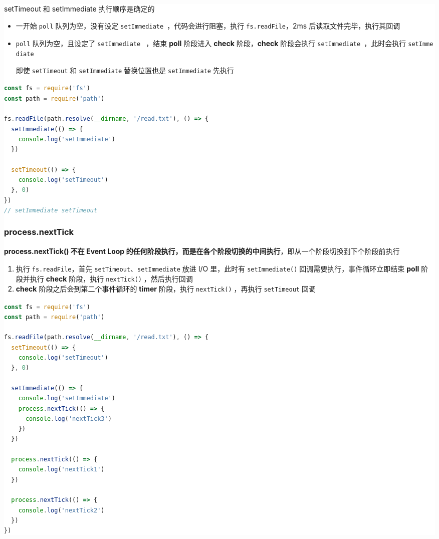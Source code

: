 setTimeout 和 setImmediate 执行顺序是确定的

- 一开始 `poll` 队列为空，没有设定 `setImmediate `，代码会进行阻塞，执行 `fs.readFile`，2ms 后读取文件完毕，执行其回调

- `poll` 队列为空，且设定了 `setImmediate ` ，结束 **poll** 阶段进入 **check** 阶段，**check** 阶段会执行 `setImmediate `，此时会执行 `setImmediate`

  即使 `setTimeout` 和 `setImmediate` 替换位置也是 `setImmediate` 先执行

```js
const fs = require('fs')
const path = require('path')

fs.readFile(path.resolve(__dirname, '/read.txt'), () => {
  setImmediate(() => {
    console.log('setImmediate')
  })

  setTimeout(() => {
    console.log('setTimeout')
  }, 0)
})
// setImmediate setTimeout
```

### process.nextTick

**process.nextTick() 不在 Event Loop 的任何阶段执行，而是在各个阶段切换的中间执行**，即从一个阶段切换到下个阶段前执行

1. 执行 `fs.readFile`，首先 `setTimeout`、`setImmediate` 放进 I/O 里，此时有 `setImmediate()` 回调需要执行，事件循环立即结束 **poll** 阶段并执行 **check** 阶段，执行 `nextTick()` ，然后执行回调
2. **check** 阶段之后会到第二个事件循环的 **timer** 阶段，执行 `nextTick()` ，再执行 `setTimeout` 回调

```js
const fs = require('fs')
const path = require('path')

fs.readFile(path.resolve(__dirname, '/read.txt'), () => {
  setTimeout(() => {
    console.log('setTimeout')
  }, 0)

  setImmediate(() => {
    console.log('setImmediate')
    process.nextTick(() => {
      console.log('nextTick3')
    })
  })

  process.nextTick(() => {
    console.log('nextTick1')
  })

  process.nextTick(() => {
    console.log('nextTick2')
  })
})
```
